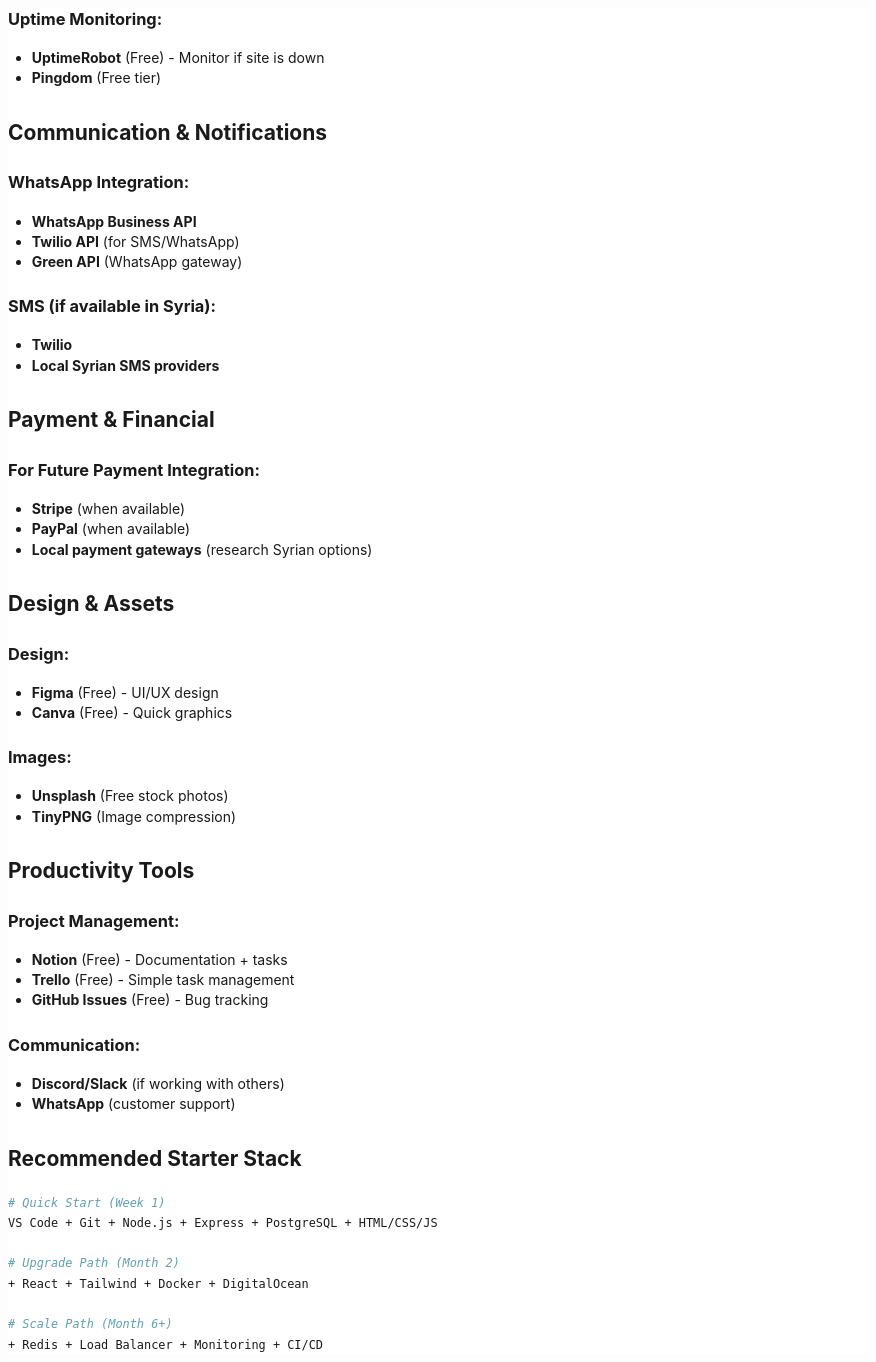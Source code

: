 ### **Uptime Monitoring:**
- **UptimeRobot** (Free) - Monitor if site is down
- **Pingdom** (Free tier)

## **Communication & Notifications**

### **WhatsApp Integration:**
- **WhatsApp Business API** 
- **Twilio API** (for SMS/WhatsApp)
- **Green API** (WhatsApp gateway)

### **SMS (if available in Syria):**
- **Twilio** 
- **Local Syrian SMS providers**

## **Payment & Financial**

### **For Future Payment Integration:**
- **Stripe** (when available)
- **PayPal** (when available)
- **Local payment gateways** (research Syrian options)

## **Design & Assets**

### **Design:**
- **Figma** (Free) - UI/UX design
- **Canva** (Free) - Quick graphics

### **Images:**
- **Unsplash** (Free stock photos)
- **TinyPNG** (Image compression)

## **Productivity Tools**

### **Project Management:**
- **Notion** (Free) - Documentation + tasks
- **Trello** (Free) - Simple task management
- **GitHub Issues** (Free) - Bug tracking

### **Communication:**
- **Discord/Slack** (if working with others)
- **WhatsApp** (customer support)

## **Recommended Starter Stack**

```bash
# Quick Start (Week 1)
VS Code + Git + Node.js + Express + PostgreSQL + HTML/CSS/JS

# Upgrade Path (Month 2)
+ React + Tailwind + Docker + DigitalOcean

# Scale Path (Month 6+)  
+ Redis + Load Balancer + Monitoring + CI/CD
```
